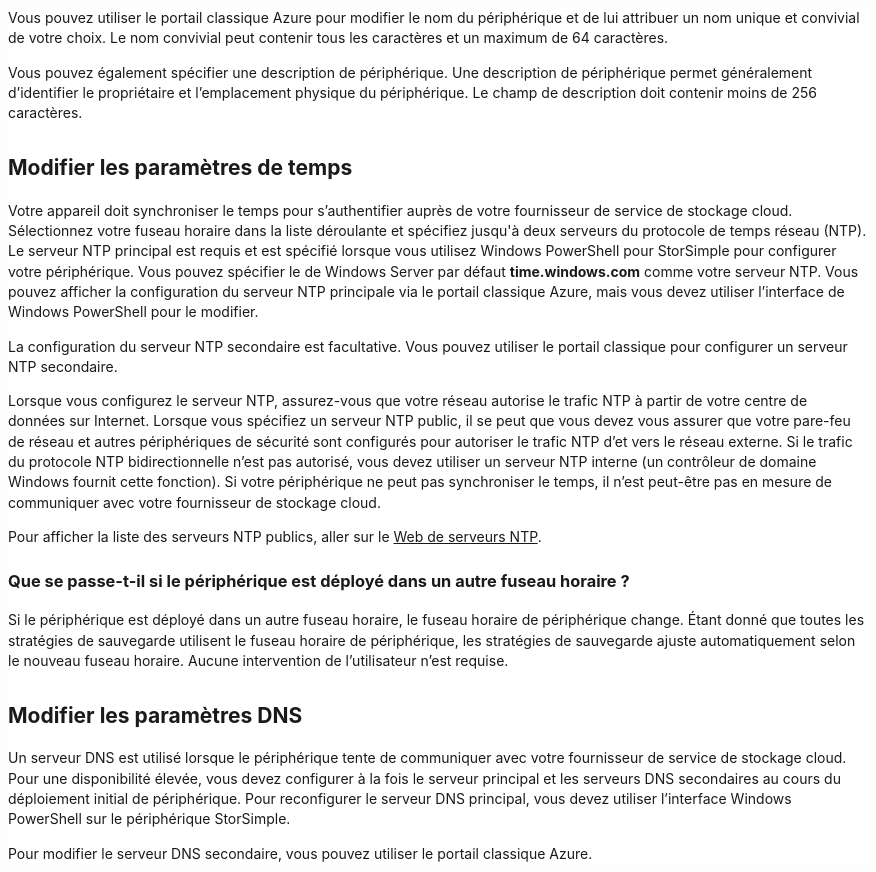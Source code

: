 Vous pouvez utiliser le portail classique Azure pour modifier le nom du périphérique et de lui attribuer un nom unique et convivial de votre choix. Le nom convivial peut contenir tous les caractères et un maximum de 64 caractères.

Vous pouvez également spécifier une description de périphérique. Une description de périphérique permet généralement d’identifier le propriétaire et l’emplacement physique du périphérique. Le champ de description doit contenir moins de 256 caractères.
 
## <a name="modify-time-settings"></a>Modifier les paramètres de temps

Votre appareil doit synchroniser le temps pour s’authentifier auprès de votre fournisseur de service de stockage cloud. Sélectionnez votre fuseau horaire dans la liste déroulante et spécifiez jusqu'à deux serveurs du protocole de temps réseau (NTP). Le serveur NTP principal est requis et est spécifié lorsque vous utilisez Windows PowerShell pour StorSimple pour configurer votre périphérique. Vous pouvez spécifier le de Windows Server par défaut **time.windows.com** comme votre serveur NTP. Vous pouvez afficher la configuration du serveur NTP principale via le portail classique Azure, mais vous devez utiliser l’interface de Windows PowerShell pour le modifier.

La configuration du serveur NTP secondaire est facultative. Vous pouvez utiliser le portail classique pour configurer un serveur NTP secondaire. 

Lorsque vous configurez le serveur NTP, assurez-vous que votre réseau autorise le trafic NTP à partir de votre centre de données sur Internet. Lorsque vous spécifiez un serveur NTP public, il se peut que vous devez vous assurer que votre pare-feu de réseau et autres périphériques de sécurité sont configurés pour autoriser le trafic NTP d’et vers le réseau externe. Si le trafic du protocole NTP bidirectionnelle n’est pas autorisé, vous devez utiliser un serveur NTP interne (un contrôleur de domaine Windows fournit cette fonction). Si votre périphérique ne peut pas synchroniser le temps, il n’est peut-être pas en mesure de communiquer avec votre fournisseur de stockage cloud.

Pour afficher la liste des serveurs NTP publics, aller sur le [Web de serveurs NTP](http://support.ntp.org/bin/view/Servers/WebHome). 

### <a name="what-happens-if-the-device-is-deployed-in-a-different-time-zone"></a>Que se passe-t-il si le périphérique est déployé dans un autre fuseau horaire ?

Si le périphérique est déployé dans un autre fuseau horaire, le fuseau horaire de périphérique change. Étant donné que toutes les stratégies de sauvegarde utilisent le fuseau horaire de périphérique, les stratégies de sauvegarde ajuste automatiquement selon le nouveau fuseau horaire. Aucune intervention de l’utilisateur n’est requise.

## <a name="modify-dns-settings"></a>Modifier les paramètres DNS

Un serveur DNS est utilisé lorsque le périphérique tente de communiquer avec votre fournisseur de service de stockage cloud. Pour une disponibilité élevée, vous devez configurer à la fois le serveur principal et les serveurs DNS secondaires au cours du déploiement initial de périphérique. Pour reconfigurer le serveur DNS principal, vous devez utiliser l’interface Windows PowerShell sur le périphérique StorSimple.

Pour modifier le serveur DNS secondaire, vous pouvez utiliser le portail classique Azure.

